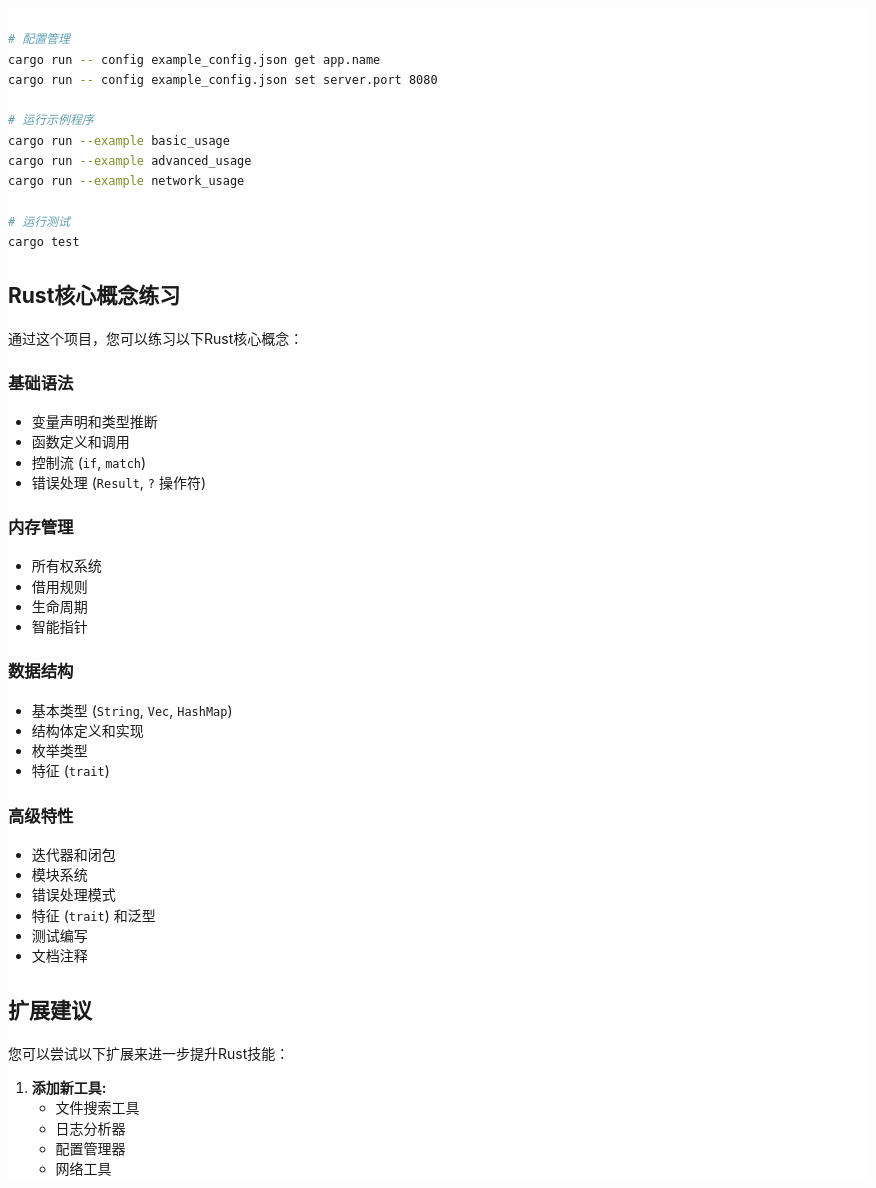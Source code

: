```bash

# 配置管理
cargo run -- config example_config.json get app.name
cargo run -- config example_config.json set server.port 8080

# 运行示例程序
cargo run --example basic_usage
cargo run --example advanced_usage
cargo run --example network_usage

# 运行测试
cargo test
```

## Rust核心概念练习

通过这个项目，您可以练习以下Rust核心概念：

### 基础语法
- 变量声明和类型推断
- 函数定义和调用
- 控制流 (`if`, `match`)
- 错误处理 (`Result`, `?` 操作符)

### 内存管理
- 所有权系统
- 借用规则
- 生命周期
- 智能指针

### 数据结构
- 基本类型 (`String`, `Vec`, `HashMap`)
- 结构体定义和实现
- 枚举类型
- 特征 (`trait`)

### 高级特性
- 迭代器和闭包
- 模块系统
- 错误处理模式
- 特征 (`trait`) 和泛型
- 测试编写
- 文档注释

## 扩展建议

您可以尝试以下扩展来进一步提升Rust技能：

1. **添加新工具:**
   - 文件搜索工具
   - 日志分析器
   - 配置管理器
   - 网络工具
